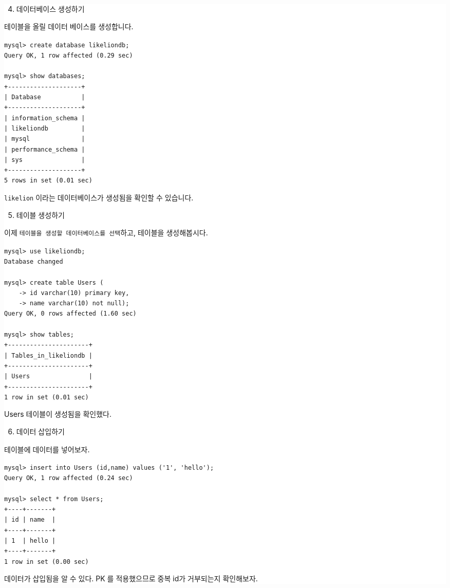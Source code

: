 4. 데이터베이스 생성하기

테이블을 올릴 데이터 베이스를 생성합니다.
```
mysql> create database likeliondb;
Query OK, 1 row affected (0.29 sec)

mysql> show databases;
+--------------------+
| Database           |
+--------------------+
| information_schema |
| likeliondb         |
| mysql              |
| performance_schema |
| sys                |
+--------------------+
5 rows in set (0.01 sec)
```
`likelion` 이라는 데이터베이스가 생성됨을 확인할 수 있습니다.

5. 테이블 생성하기

이제 `테이블을 생성할 데이터베이스를 선택`하고, 테이블을 생성해봅시다.
```
mysql> use likeliondb;
Database changed

mysql> create table Users (
    -> id varchar(10) primary key,
    -> name varchar(10) not null);
Query OK, 0 rows affected (1.60 sec)

mysql> show tables;
+----------------------+
| Tables_in_likeliondb |
+----------------------+
| Users                |
+----------------------+
1 row in set (0.01 sec)
```
Users 테이블이 생성됨을 확인했다.

6. 데이터 삽입하기

테이블에 데이터를 넣어보자.
```
mysql> insert into Users (id,name) values ('1', 'hello');
Query OK, 1 row affected (0.24 sec)

mysql> select * from Users;
+----+-------+
| id | name  |
+----+-------+
| 1  | hello |
+----+-------+
1 row in set (0.00 sec)
```
데이터가 삽입됨을 알 수 있다.
PK 를 적용했으므로 중복 id가 거부되는지 확인해보자.
